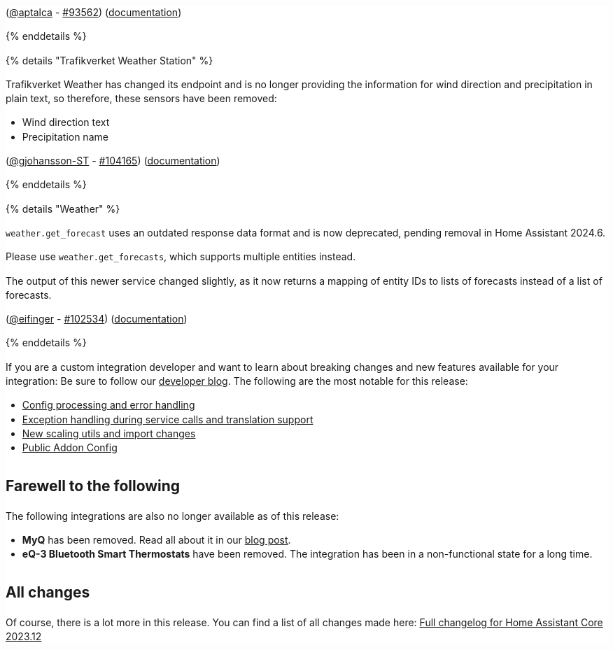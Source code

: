 ([@aptalca] - [#93562]) ([documentation](/integrations/smtp))

[@aptalca]: https://github.com/aptalca
[#93562]: https://github.com/home-assistant/core/pull/93562

{% enddetails %}

{% details "Trafikverket Weather Station" %}

Trafikverket Weather has changed its endpoint and is no longer providing the
information for wind direction and precipitation in plain text, so
therefore, these sensors have been removed:

- Wind direction text
- Precipitation name

([@gjohansson-ST] - [#104165]) ([documentation](/integrations/trafikverket_weatherstation))

[@gjohansson-ST]: https://github.com/gjohansson-ST
[#104165]: https://github.com/home-assistant/core/pull/104165

{% enddetails %}

{% details "Weather" %}

`weather.get_forecast` uses an outdated response data format and is now
deprecated, pending removal in Home Assistant 2024.6.

Please use `weather.get_forecasts`, which supports multiple entities instead.

The output of this newer service changed slightly, as it now returns a mapping
of entity IDs to lists of forecasts instead of a list of forecasts.

([@eifinger] - [#102534]) ([documentation](/integrations/weather))

[@eifinger]: https://github.com/eifinger
[#102534]: https://github.com/home-assistant/core/pull/102534

{% enddetails %}

If you are a custom integration developer and want to learn about breaking
changes and new features available for your integration: Be sure to follow our
[developer blog][devblog]. The following are the most notable for this release:

- [Config processing and error handling](https://developers.home-assistant.io/blog/2023/11/27/config-validation-and-error-handling/)
- [Exception handling during service calls and translation support](https://developers.home-assistant.io/blog/2023/11/30/service-exceptions-and-translations/)
- [New scaling utils and import changes](https://developers.home-assistant.io/blog/2023/12/05/scaling-utils/)
- [Public Addon Config](https://developers.home-assistant.io/blog/2023/11/06/public-addon-config)

[devblog]: https://developers.home-assistant.io/blog/

## Farewell to the following

The following integrations are also no longer available as of this release:

- **MyQ** has been removed. Read all about it in our [blog post](/blog/2023/11/06/removal-of-myq-integration/).
- **eQ-3 Bluetooth Smart Thermostats** have been removed. The integration has
  been in a non-functional state for a long time.

## All changes

Of course, there is a lot more in this release. You can find a list of
all changes made here: [Full changelog for Home Assistant Core 2023.12](/changelogs/core-2023.12)


[@JosephAbbey]: https://github.com/JosephAbbey
[@karwosts]: https://github.com/karwosts
[CalDAV]: /integrations/caldav
[Picnic]: /integrations/picnic
[OurGroceries]: /integrations/ourgroceries
[@abmantis]: https://github.com/abmantis
[@bdraco]: https://github.com/bdraco
[@CFenner]: https://github.com/CFenner
[@emontnemery]: https://github.com/emontnemery
[@iMicknl]: https://github.com/iMicknl
[@jbouwh]: https://github.com/jbouwh
[@Lash-L]: https://github.com/Lash-L
[@piitaya]: https://github.com/piitaya
[@schelv]: https://github.com/schelv 
[color temperature selector]: /docs/blueprint/selectors/#color-temperature-selector
[ESPHome]: /integrations/esphome
[IKEA IDÅSEN]: /integrations/idasen_desk
[Overkiz]: /integrations/overkiz
[Roborock]: /integrations/roborock
[Somfy]: https://www.somfy.com/
[trigger selector]: /docs/blueprint/selectors/#trigger-selector
[ViCare]: /integrations/vicare
[@dgomes]: https://github.com/dgomes
[@fwestenberg]: https://github.com/fwestenberg
[@IceBotYT]: https://github.com/IceBotYT
[@IsakNyberg]: https://github.com/IsakNyberg
[@OnFreund]: https://github.com/OnFreund
[Devialet]: /integrations/devialet
[V2C]: /integrations/v2c
[Linear Garage Door]: /integrations/linear_garage_door
[MyPermobil]: /integrations/mypermobil
[OurGroceries]: /integrations/ourgroceries
[@allenporter]: https://github.com/allenporter
[@erwindouna]: https://github.com/erwindouna
[@jpbede]: https://github.com/jpbede
[CalDAV]: /integrations/caldav
[Fast.com]: /integrations/fastdotcom
[Ping]: /integrations/ping
[#104948]: https://github.com/home-assistant/core/pull/104948
[#105124]: https://github.com/home-assistant/core/pull/105124
[#105135]: https://github.com/home-assistant/core/pull/105135
[#105140]: https://github.com/home-assistant/core/pull/105140
[#105148]: https://github.com/home-assistant/core/pull/105148
[#105150]: https://github.com/home-assistant/core/pull/105150
[#105153]: https://github.com/home-assistant/core/pull/105153
[#105155]: https://github.com/home-assistant/core/pull/105155
[#105157]: https://github.com/home-assistant/core/pull/105157
[#105164]: https://github.com/home-assistant/core/pull/105164
[#105170]: https://github.com/home-assistant/core/pull/105170
[#105184]: https://github.com/home-assistant/core/pull/105184
[#105189]: https://github.com/home-assistant/core/pull/105189
[#105191]: https://github.com/home-assistant/core/pull/105191
[#105199]: https://github.com/home-assistant/core/pull/105199
[#105201]: https://github.com/home-assistant/core/pull/105201
[#105205]: https://github.com/home-assistant/core/pull/105205
[#105222]: https://github.com/home-assistant/core/pull/105222
[#105232]: https://github.com/home-assistant/core/pull/105232
[#105241]: https://github.com/home-assistant/core/pull/105241
[#105247]: https://github.com/home-assistant/core/pull/105247
[#105248]: https://github.com/home-assistant/core/pull/105248
[#105251]: https://github.com/home-assistant/core/pull/105251
[#105255]: https://github.com/home-assistant/core/pull/105255
[#105265]: https://github.com/home-assistant/core/pull/105265
[#105266]: https://github.com/home-assistant/core/pull/105266
[#105283]: https://github.com/home-assistant/core/pull/105283
[#105289]: https://github.com/home-assistant/core/pull/105289
[#105299]: https://github.com/home-assistant/core/pull/105299
[#105312]: https://github.com/home-assistant/core/pull/105312
[#105313]: https://github.com/home-assistant/core/pull/105313
[#105314]: https://github.com/home-assistant/core/pull/105314
[#105327]: https://github.com/home-assistant/core/pull/105327
[#105330]: https://github.com/home-assistant/core/pull/105330
[#97031]: https://github.com/home-assistant/core/pull/97031
[@DCSBL]: https://github.com/DCSBL
[@Excentyl]: https://github.com/Excentyl
[@Kane610]: https://github.com/Kane610
[@OnFreund]: https://github.com/OnFreund
[@Quentame]: https://github.com/Quentame
[@TheJulianJES]: https://github.com/TheJulianJES
[@bdraco]: https://github.com/bdraco
[@bouwew]: https://github.com/bouwew
[@emontnemery]: https://github.com/emontnemery
[@flabbamann]: https://github.com/flabbamann
[@frenck]: https://github.com/frenck
[@haimn]: https://github.com/haimn
[@iMicknl]: https://github.com/iMicknl
[@jbouwh]: https://github.com/jbouwh
[@jpbede]: https://github.com/jpbede
[@lunmay]: https://github.com/lunmay
[@matrixd2]: https://github.com/matrixd2
[@nohn]: https://github.com/nohn
[@ollo69]: https://github.com/ollo69
[@oyvindwe]: https://github.com/oyvindwe
[@pavoni]: https://github.com/pavoni
[@piitaya]: https://github.com/piitaya
[@starkillerOG]: https://github.com/starkillerOG
[@synesthesiam]: https://github.com/synesthesiam
[@tjhorner]: https://github.com/tjhorner
[#104853]: https://github.com/home-assistant/core/pull/104853
[#104936]: https://github.com/home-assistant/core/pull/104936
[#105135]: https://github.com/home-assistant/core/pull/105135
[#105203]: https://github.com/home-assistant/core/pull/105203
[#105294]: https://github.com/home-assistant/core/pull/105294
[#105310]: https://github.com/home-assistant/core/pull/105310
[#105324]: https://github.com/home-assistant/core/pull/105324
[#105349]: https://github.com/home-assistant/core/pull/105349
[#105375]: https://github.com/home-assistant/core/pull/105375
[#105387]: https://github.com/home-assistant/core/pull/105387
[#105435]: https://github.com/home-assistant/core/pull/105435
[#105437]: https://github.com/home-assistant/core/pull/105437
[#105440]: https://github.com/home-assistant/core/pull/105440
[#105442]: https://github.com/home-assistant/core/pull/105442
[#105444]: https://github.com/home-assistant/core/pull/105444
[#105450]: https://github.com/home-assistant/core/pull/105450
[#105456]: https://github.com/home-assistant/core/pull/105456
[#105462]: https://github.com/home-assistant/core/pull/105462
[#105465]: https://github.com/home-assistant/core/pull/105465
[#105476]: https://github.com/home-assistant/core/pull/105476
[#105491]: https://github.com/home-assistant/core/pull/105491
[#105500]: https://github.com/home-assistant/core/pull/105500
[#105508]: https://github.com/home-assistant/core/pull/105508
[#105513]: https://github.com/home-assistant/core/pull/105513
[#105580]: https://github.com/home-assistant/core/pull/105580
[#105585]: https://github.com/home-assistant/core/pull/105585
[#105617]: https://github.com/home-assistant/core/pull/105617
[#105619]: https://github.com/home-assistant/core/pull/105619
[#105659]: https://github.com/home-assistant/core/pull/105659
[#105661]: https://github.com/home-assistant/core/pull/105661
[@DerFlob]: https://github.com/DerFlob
[@FrnchFrgg]: https://github.com/FrnchFrgg
[@KJonline]: https://github.com/KJonline
[@allenporter]: https://github.com/allenporter
[@apt-itude]: https://github.com/apt-itude
[@bdraco]: https://github.com/bdraco
[@bouwew]: https://github.com/bouwew
[@catsmanac]: https://github.com/catsmanac
[@cdce8p]: https://github.com/cdce8p
[@dknowles2]: https://github.com/dknowles2
[@emontnemery]: https://github.com/emontnemery
[@frenck]: https://github.com/frenck
[@j-a-n]: https://github.com/j-a-n
[@jbouwh]: https://github.com/jbouwh
[@joostlek]: https://github.com/joostlek
[@mkmer]: https://github.com/mkmer
[@puddly]: https://github.com/puddly
[@synesthesiam]: https://github.com/synesthesiam
[#105135]: https://github.com/home-assistant/core/pull/105135
[#105324]: https://github.com/home-assistant/core/pull/105324
[#105515]: https://github.com/home-assistant/core/pull/105515
[#105655]: https://github.com/home-assistant/core/pull/105655
[#105676]: https://github.com/home-assistant/core/pull/105676
[#105691]: https://github.com/home-assistant/core/pull/105691
[#105694]: https://github.com/home-assistant/core/pull/105694
[#105714]: https://github.com/home-assistant/core/pull/105714
[#105719]: https://github.com/home-assistant/core/pull/105719
[#105735]: https://github.com/home-assistant/core/pull/105735
[#105749]: https://github.com/home-assistant/core/pull/105749
[@Kane610]: https://github.com/Kane610
[@Noltari]: https://github.com/Noltari
[@bdraco]: https://github.com/bdraco
[@cgarwood]: https://github.com/cgarwood
[@epenet]: https://github.com/epenet
[@frenck]: https://github.com/frenck
[@jpbede]: https://github.com/jpbede
[@mib1185]: https://github.com/mib1185
[#102481]: https://github.com/home-assistant/core/pull/102481
[#103204]: https://github.com/home-assistant/core/pull/103204
[@gigatexel]: https://github.com/gigatexel
[#104037]: https://github.com/home-assistant/core/pull/104037
[@dupondje]: https://github.com/dupondje
[#84097]: https://github.com/home-assistant/core/pull/84097
[#103392]: https://github.com/home-assistant/core/pull/103392
[@GeoffAtHome]: https://github.com/GeoffAtHome
[#102110]: https://github.com/home-assistant/core/pull/102110
[@MartinHjelmare]: https://github.com/MartinHjelmare
[@Shulyaka]: https://github.com/Shulyaka
[#102657]: https://github.com/home-assistant/core/pull/102657
[#104709]: https://github.com/home-assistant/core/pull/104709
[@frenck]: https://github.com/frenck
[#104493]: https://github.com/home-assistant/core/pull/104493
[@elupus]: https://github.com/elupus
[#103788]: https://github.com/home-assistant/core/pull/103788
[@MartinHjelmare]: https://github.com/MartinHjelmare
[#103972]: https://github.com/home-assistant/core/pull/103972
[@jpbede]: https://github.com/jpbede
[#103743]: https://github.com/home-assistant/core/pull/103743
[@emontnemery]: https://github.com/emontnemery
[#104254]: https://github.com/home-assistant/core/pull/104254